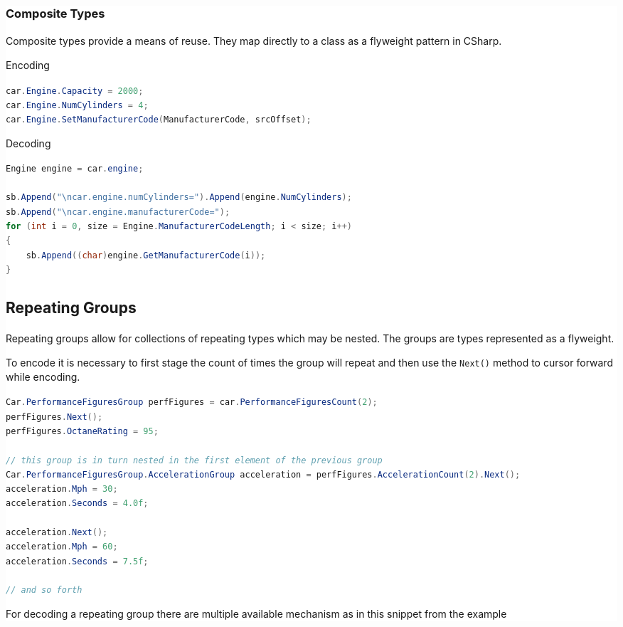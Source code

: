 ### Composite Types

Composite types provide a means of reuse. They map directly to a class as a flyweight pattern in CSharp.

Encoding

``` csharp
car.Engine.Capacity = 2000;
car.Engine.NumCylinders = 4;
car.Engine.SetManufacturerCode(ManufacturerCode, srcOffset);
```

Decoding

``` csharp
Engine engine = car.engine;

sb.Append("\ncar.engine.numCylinders=").Append(engine.NumCylinders);
sb.Append("\ncar.engine.manufacturerCode=");
for (int i = 0, size = Engine.ManufacturerCodeLength; i < size; i++)
{
    sb.Append((char)engine.GetManufacturerCode(i));
}
```

## Repeating Groups

Repeating groups allow for collections of repeating types which may be nested. The groups are types represented as a flyweight.

To encode it is necessary to first stage the count of times the group will repeat and then use the `Next()` method to cursor forward while encoding.

``` csharp
Car.PerformanceFiguresGroup perfFigures = car.PerformanceFiguresCount(2);
perfFigures.Next();
perfFigures.OctaneRating = 95;

// this group is in turn nested in the first element of the previous group
Car.PerformanceFiguresGroup.AccelerationGroup acceleration = perfFigures.AccelerationCount(2).Next();
acceleration.Mph = 30;
acceleration.Seconds = 4.0f;

acceleration.Next();
acceleration.Mph = 60;
acceleration.Seconds = 7.5f;

// and so forth
```

For decoding a repeating group there are multiple available mechanism as in this snippet from the example
